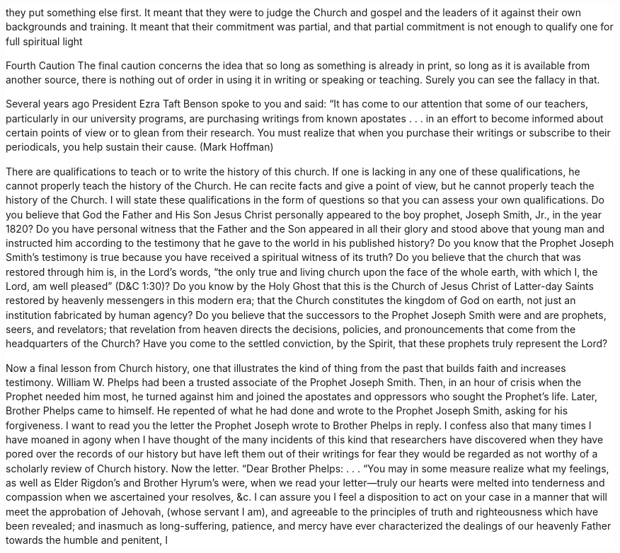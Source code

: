 they put something else first. It meant that they were to judge the
Church and gospel and the leaders of it against their own backgrounds
and training. It meant that their commitment was partial, and that
partial commitment is not enough to qualify one for full spiritual light

Fourth Caution The final caution concerns the idea that so long as
something is already in print, so long as it is available from another
source, there is nothing out of order in using it in writing or speaking
or teaching. Surely you can see the fallacy in that. 

Several years ago President Ezra Taft Benson spoke to you and said: “It
has come to our attention that some of our teachers, particularly in our
university programs, are purchasing writings from known apostates . . .
in an effort to become informed about certain points of view or to glean
from their research. You must realize that when you purchase their
writings or subscribe to their periodicals, you help sustain their
cause. (Mark Hoffman)

There are qualifications to teach or to write the history of this
church. If one is lacking in any one of these qualifications, he cannot
properly teach the history of the Church. He can recite facts and give a
point of view, but he cannot properly teach the history of the Church. I
will state these qualifications in the form of questions so that you can
assess your own qualifications. Do you believe that God the Father and
His Son Jesus Christ personally appeared to the boy prophet, Joseph
Smith, Jr., in the year 1820? Do you have personal witness that the
Father and the Son appeared in all their glory and stood above that
young man and instructed him according to the testimony that he gave to
the world in his published history? Do you know that the Prophet Joseph
Smith’s testimony is true because you have received a spiritual witness
of its truth? Do you believe that the church that was restored through
him is, in the Lord’s words, “the only true and living church upon the
face of the whole earth, with which I, the Lord, am well pleased” (D\&C
1:30)? Do you know by the Holy Ghost that this is the Church of Jesus
Christ of Latter-day Saints restored by heavenly messengers in this
modern era; that the Church constitutes the kingdom of God on earth, not
just an institution fabricated by human agency? Do you believe that the
successors to the Prophet Joseph Smith were and are prophets, seers, and
revelators; that revelation from heaven directs the decisions, policies,
and pronouncements that come from the headquarters of the Church? Have
you come to the settled conviction, by the Spirit, that these prophets
truly represent the Lord? 

Now a final lesson from Church history, one that illustrates the kind of
thing from the past that builds faith and increases testimony. William
W. Phelps had been a trusted associate of the Prophet Joseph Smith.
Then, in an hour of crisis when the Prophet needed him most, he turned
against him and joined the apostates and oppressors who sought the
Prophet’s life. Later, Brother Phelps came to himself. He repented of
what he had done and wrote to the Prophet Joseph Smith, asking for his
forgiveness. I want to read you the letter the Prophet Joseph wrote to
Brother Phelps in reply. I confess also that many times I have moaned in
agony when I have thought of the many incidents of this kind that
researchers have discovered when they have pored over the records of our
history but have left them out of their writings for fear they would be
regarded as not worthy of a scholarly review of Church history. Now the
letter. “Dear Brother Phelps: . . . “You may in some measure realize
what my feelings, as well as Elder Rigdon’s and Brother Hyrum’s were,
when we read your letter—truly our hearts were melted into tenderness
and compassion when we ascertained your resolves, \&c. I can assure you
I feel a disposition to act on your case in a manner that will meet the
approbation of Jehovah, (whose servant I am), and agreeable to the
principles of truth and righteousness which have been revealed; and
inasmuch as long-suffering, patience, and mercy have ever characterized
the dealings of our heavenly Father towards the humble and penitent, I